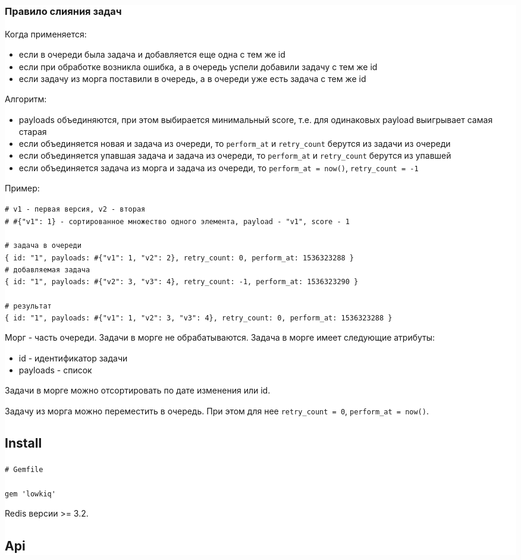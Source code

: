 ### Правило слияния задач

Когда применяется:

+ если в очереди была задача и добавляется еще одна с тем же id
+ если при обработке возникла ошибка, а в очередь успели добавили задачу с тем же id
+ если задачу из морга поставили в очередь, а в очереди уже есть задача с тем же id

Алгоритм:

+ payloads объединяются, при этом выбирается минимальный score,
  т.е. для одинаковых payload выигрывает самая старая
+ если объединяется новая и задача из очереди,
  то `perform_at` и `retry_count` берутся из задачи из очереди
+ если объединяется упавшая задача и задача из очереди,
  то `perform_at` и `retry_count` берутся из упавшей
+ если объединяется задача из морга и задача из очереди,
  то `perform_at = now()`, `retry_count = -1`

Пример:

```
# v1 - первая версия, v2 - вторая
# #{"v1": 1} - сортированное множество одного элемента, payload - "v1", score - 1

# задача в очереди
{ id: "1", payloads: #{"v1": 1, "v2": 2}, retry_count: 0, perform_at: 1536323288 }
# добавляемая задача
{ id: "1", payloads: #{"v2": 3, "v3": 4}, retry_count: -1, perform_at: 1536323290 }

# результат
{ id: "1", payloads: #{"v1": 1, "v2": 3, "v3": 4}, retry_count: 0, perform_at: 1536323288 }
```

Морг - часть очереди. Задачи в морге не обрабатываются.
Задача в морге имеет следующие атрибуты:

+ id - идентификатор задачи
+ payloads - список

Задачи в морге можно отсортировать по дате изменения или id.

Задачу из морга можно переместить в очередь. При этом для нее `retry_count = 0`, `perform_at = now()`.

## Install

```
# Gemfile

gem 'lowkiq'
```

Redis версии >= 3.2.

## Api
